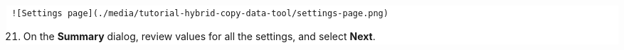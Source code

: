      ![Settings page](./media/tutorial-hybrid-copy-data-tool/settings-page.png)

21. On the **Summary** dialog, review values for all the settings, and select **Next**. 
